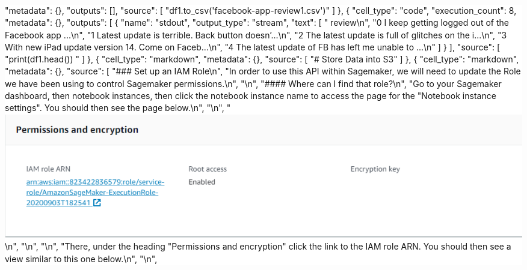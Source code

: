    "metadata": {},
   "outputs": [],
   "source": [
    "df1.to_csv('facebook-app-review1.csv')"
   ]
  },
  {
   "cell_type": "code",
   "execution_count": 8,
   "metadata": {},
   "outputs": [
    {
     "name": "stdout",
     "output_type": "stream",
     "text": [
      "                                              review\n",
      "0  I keep getting logged out of the Facebook app ...\n",
      "1  Latest update is terrible.  Back button doesn’...\n",
      "2  The latest update is full of glitches on the i...\n",
      "3  With new iPad update version 14. Come on Faceb...\n",
      "4  The latest update of FB has left me unable to ...\n"
     ]
    }
   ],
   "source": [
    "print(df1.head()) "
   ]
  },
  {
   "cell_type": "markdown",
   "metadata": {},
   "source": [
    "# Store Data into S3"
   ]
  },
  {
   "cell_type": "markdown",
   "metadata": {},
   "source": [
    "### Set up an IAM Role\n",
    "In order to use this API within Sagemaker, we will need to update the Role we have been using to control Sagemaker permissions.\n",
    "\n",
    "#### Where can I find that role?\n",
    "Go to your Sagemaker dashboard, then notebook instances, then click the notebook instance name to access the page for the \"Notebook instance settings\". You should then see the page below.\n",
    "\n",
    "![Notebook instance settings](./Permission.png)\n",
    "\n",
    "\n",
    "There, under the heading \"Permissions and encryption\" click the link to the IAM role ARN. You should then see a view similar to this one below.\n",
    "\n",